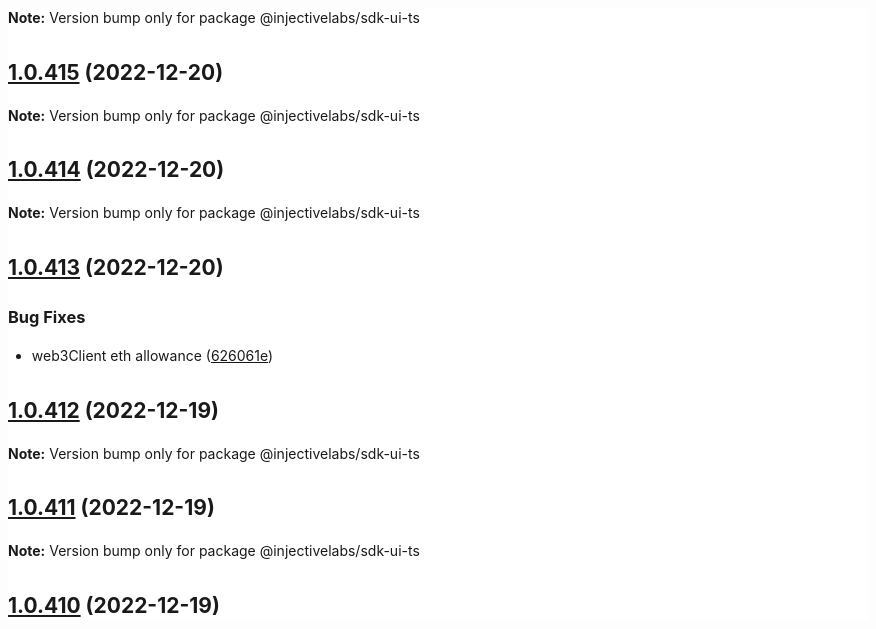 **Note:** Version bump only for package @injectivelabs/sdk-ui-ts





## [1.0.415](https://github.com/InjectiveLabs/injective-ts/compare/@injectivelabs/sdk-ui-ts@1.0.414...@injectivelabs/sdk-ui-ts@1.0.415) (2022-12-20)

**Note:** Version bump only for package @injectivelabs/sdk-ui-ts





## [1.0.414](https://github.com/InjectiveLabs/injective-ts/compare/@injectivelabs/sdk-ui-ts@1.0.413...@injectivelabs/sdk-ui-ts@1.0.414) (2022-12-20)

**Note:** Version bump only for package @injectivelabs/sdk-ui-ts





## [1.0.413](https://github.com/InjectiveLabs/injective-ts/compare/@injectivelabs/sdk-ui-ts@1.0.412...@injectivelabs/sdk-ui-ts@1.0.413) (2022-12-20)


### Bug Fixes

* web3Client eth allowance ([626061e](https://github.com/InjectiveLabs/injective-ts/commit/626061efa613c835eda3a0acbaf2b259d9468f11))





## [1.0.412](https://github.com/InjectiveLabs/injective-ts/compare/@injectivelabs/sdk-ui-ts@1.0.411...@injectivelabs/sdk-ui-ts@1.0.412) (2022-12-19)

**Note:** Version bump only for package @injectivelabs/sdk-ui-ts





## [1.0.411](https://github.com/InjectiveLabs/injective-ts/compare/@injectivelabs/sdk-ui-ts@1.0.410...@injectivelabs/sdk-ui-ts@1.0.411) (2022-12-19)

**Note:** Version bump only for package @injectivelabs/sdk-ui-ts





## [1.0.410](https://github.com/InjectiveLabs/injective-ts/compare/@injectivelabs/sdk-ui-ts@1.0.409...@injectivelabs/sdk-ui-ts@1.0.410) (2022-12-19)

